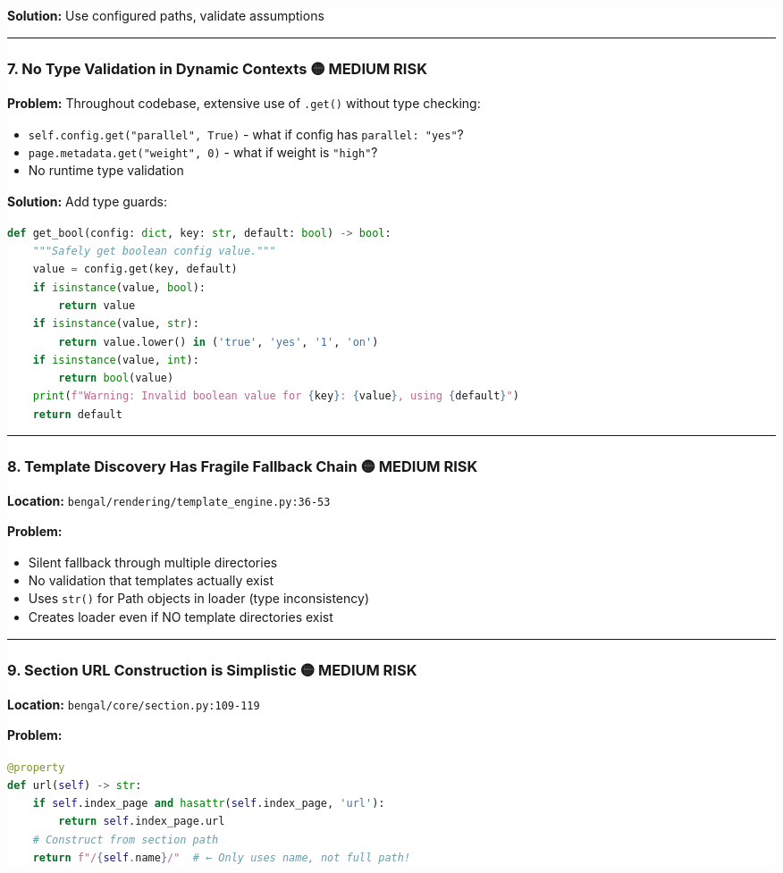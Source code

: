 **Solution:** Use configured paths, validate assumptions

---

### 7. **No Type Validation in Dynamic Contexts** 🟡 MEDIUM RISK

**Problem:** Throughout codebase, extensive use of `.get()` without type checking:
- `self.config.get("parallel", True)` - what if config has `parallel: "yes"`?
- `page.metadata.get("weight", 0)` - what if weight is `"high"`?
- No runtime type validation

**Solution:** Add type guards:
```python
def get_bool(config: dict, key: str, default: bool) -> bool:
    """Safely get boolean config value."""
    value = config.get(key, default)
    if isinstance(value, bool):
        return value
    if isinstance(value, str):
        return value.lower() in ('true', 'yes', '1', 'on')
    if isinstance(value, int):
        return bool(value)
    print(f"Warning: Invalid boolean value for {key}: {value}, using {default}")
    return default
```

---

### 8. **Template Discovery Has Fragile Fallback Chain** 🟡 MEDIUM RISK
**Location:** `bengal/rendering/template_engine.py:36-53`

**Problem:**
- Silent fallback through multiple directories
- No validation that templates actually exist
- Uses `str()` for Path objects in loader (type inconsistency)
- Creates loader even if NO template directories exist

---

### 9. **Section URL Construction is Simplistic** 🟡 MEDIUM RISK
**Location:** `bengal/core/section.py:109-119`

**Problem:**
```python
@property
def url(self) -> str:
    if self.index_page and hasattr(self.index_page, 'url'):
        return self.index_page.url
    # Construct from section path
    return f"/{self.name}/"  # ← Only uses name, not full path!
```
